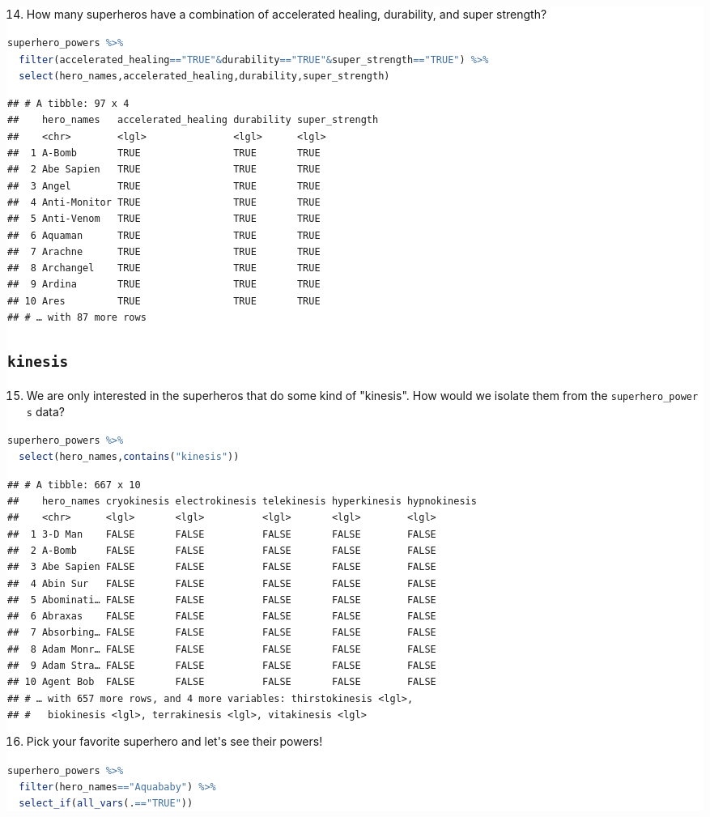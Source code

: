 14. How many superheros have a combination of accelerated healing, durability, and super strength?

```r
superhero_powers %>% 
  filter(accelerated_healing=="TRUE"&durability=="TRUE"&super_strength=="TRUE") %>% 
  select(hero_names,accelerated_healing,durability,super_strength)
```

```
## # A tibble: 97 x 4
##    hero_names   accelerated_healing durability super_strength
##    <chr>        <lgl>               <lgl>      <lgl>         
##  1 A-Bomb       TRUE                TRUE       TRUE          
##  2 Abe Sapien   TRUE                TRUE       TRUE          
##  3 Angel        TRUE                TRUE       TRUE          
##  4 Anti-Monitor TRUE                TRUE       TRUE          
##  5 Anti-Venom   TRUE                TRUE       TRUE          
##  6 Aquaman      TRUE                TRUE       TRUE          
##  7 Arachne      TRUE                TRUE       TRUE          
##  8 Archangel    TRUE                TRUE       TRUE          
##  9 Ardina       TRUE                TRUE       TRUE          
## 10 Ares         TRUE                TRUE       TRUE          
## # … with 87 more rows
```

## `kinesis`
15. We are only interested in the superheros that do some kind of "kinesis". How would we isolate them from the `superhero_powers` data?

```r
superhero_powers %>% 
  select(hero_names,contains("kinesis"))
```

```
## # A tibble: 667 x 10
##    hero_names cryokinesis electrokinesis telekinesis hyperkinesis hypnokinesis
##    <chr>      <lgl>       <lgl>          <lgl>       <lgl>        <lgl>       
##  1 3-D Man    FALSE       FALSE          FALSE       FALSE        FALSE       
##  2 A-Bomb     FALSE       FALSE          FALSE       FALSE        FALSE       
##  3 Abe Sapien FALSE       FALSE          FALSE       FALSE        FALSE       
##  4 Abin Sur   FALSE       FALSE          FALSE       FALSE        FALSE       
##  5 Abominati… FALSE       FALSE          FALSE       FALSE        FALSE       
##  6 Abraxas    FALSE       FALSE          FALSE       FALSE        FALSE       
##  7 Absorbing… FALSE       FALSE          FALSE       FALSE        FALSE       
##  8 Adam Monr… FALSE       FALSE          FALSE       FALSE        FALSE       
##  9 Adam Stra… FALSE       FALSE          FALSE       FALSE        FALSE       
## 10 Agent Bob  FALSE       FALSE          FALSE       FALSE        FALSE       
## # … with 657 more rows, and 4 more variables: thirstokinesis <lgl>,
## #   biokinesis <lgl>, terrakinesis <lgl>, vitakinesis <lgl>
```

16. Pick your favorite superhero and let's see their powers!

```r
superhero_powers %>% 
  filter(hero_names=="Aquababy") %>% 
  select_if(all_vars(.=="TRUE"))
```
